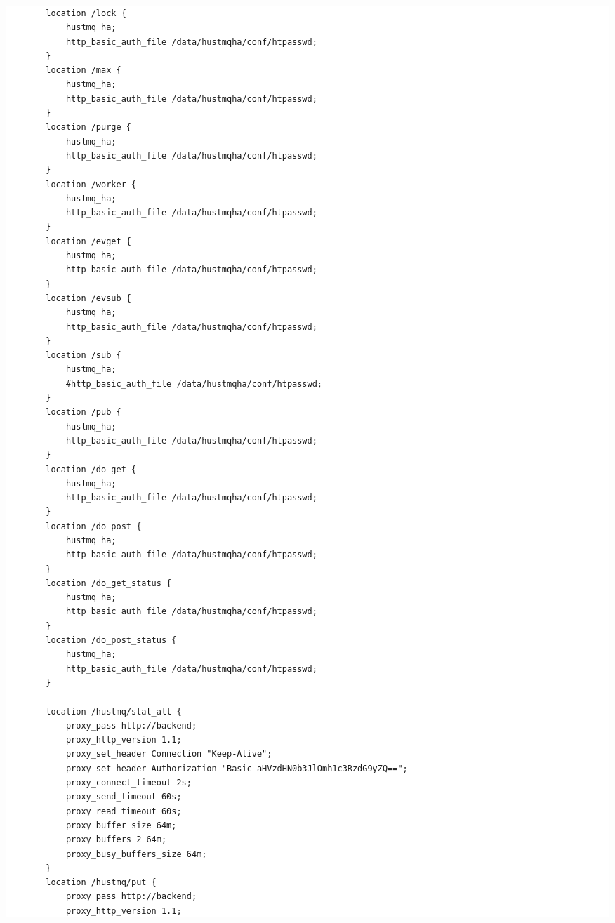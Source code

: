             location /lock {
                hustmq_ha;
                http_basic_auth_file /data/hustmqha/conf/htpasswd;
            }
            location /max {
                hustmq_ha;
                http_basic_auth_file /data/hustmqha/conf/htpasswd;
            }
            location /purge {
                hustmq_ha;
                http_basic_auth_file /data/hustmqha/conf/htpasswd;
            }
            location /worker {
                hustmq_ha;
                http_basic_auth_file /data/hustmqha/conf/htpasswd;
            }
            location /evget {
                hustmq_ha;
                http_basic_auth_file /data/hustmqha/conf/htpasswd;
            }
            location /evsub {
                hustmq_ha;
                http_basic_auth_file /data/hustmqha/conf/htpasswd;
            }
            location /sub {
                hustmq_ha;
                #http_basic_auth_file /data/hustmqha/conf/htpasswd;
            }
            location /pub {
                hustmq_ha;
                http_basic_auth_file /data/hustmqha/conf/htpasswd;
            }
            location /do_get {
                hustmq_ha;
                http_basic_auth_file /data/hustmqha/conf/htpasswd;
            }
            location /do_post {
                hustmq_ha;
                http_basic_auth_file /data/hustmqha/conf/htpasswd;
            }
            location /do_get_status {
                hustmq_ha;
                http_basic_auth_file /data/hustmqha/conf/htpasswd;
            }
            location /do_post_status {
                hustmq_ha;
                http_basic_auth_file /data/hustmqha/conf/htpasswd;
            }

            location /hustmq/stat_all {
                proxy_pass http://backend;
                proxy_http_version 1.1;
                proxy_set_header Connection "Keep-Alive";
                proxy_set_header Authorization "Basic aHVzdHN0b3JlOmh1c3RzdG9yZQ==";
                proxy_connect_timeout 2s;
                proxy_send_timeout 60s;
                proxy_read_timeout 60s;
                proxy_buffer_size 64m;
                proxy_buffers 2 64m;
                proxy_busy_buffers_size 64m;
            }
            location /hustmq/put {
                proxy_pass http://backend;
                proxy_http_version 1.1;